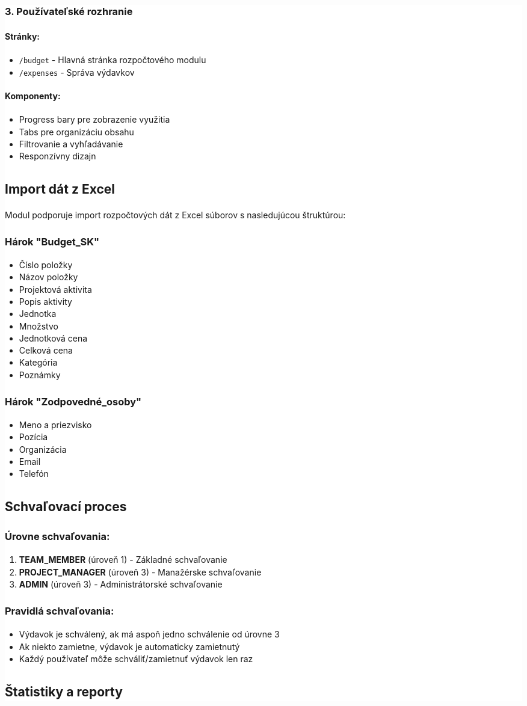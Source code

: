 ### 3. Používateľské rozhranie

#### Stránky:
- `/budget` - Hlavná stránka rozpočtového modulu
- `/expenses` - Správa výdavkov

#### Komponenty:
- Progress bary pre zobrazenie využitia
- Tabs pre organizáciu obsahu
- Filtrovanie a vyhľadávanie
- Responzívny dizajn

## Import dát z Excel

Modul podporuje import rozpočtových dát z Excel súborov s nasledujúcou štruktúrou:

### Hárok "Budget_SK"
- Číslo položky
- Názov položky
- Projektová aktivita
- Popis aktivity
- Jednotka
- Množstvo
- Jednotková cena
- Celková cena
- Kategória
- Poznámky

### Hárok "Zodpovedné_osoby"
- Meno a priezvisko
- Pozícia
- Organizácia
- Email
- Telefón

## Schvaľovací proces

### Úrovne schvaľovania:
1. **TEAM_MEMBER** (úroveň 1) - Základné schvaľovanie
2. **PROJECT_MANAGER** (úroveň 3) - Manažérske schvaľovanie
3. **ADMIN** (úroveň 3) - Administrátorské schvaľovanie

### Pravidlá schvaľovania:
- Výdavok je schválený, ak má aspoň jedno schválenie od úrovne 3
- Ak niekto zamietne, výdavok je automaticky zamietnutý
- Každý používateľ môže schváliť/zamietnuť výdavok len raz

## Štatistiky a reporty
